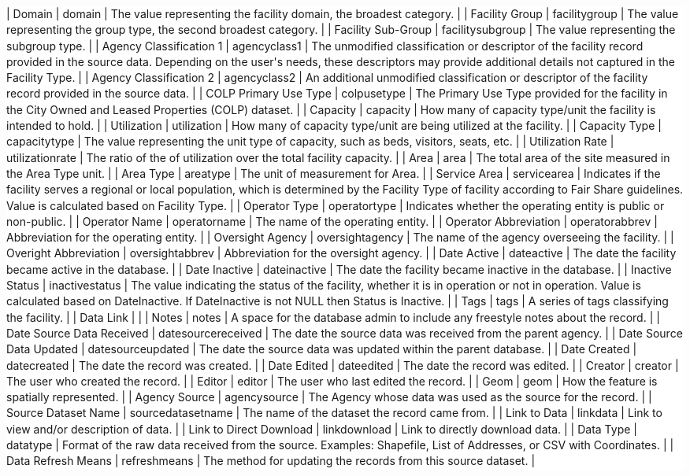 | Domain | domain | The value representing the facility domain, the broadest category. |
| Facility Group | facilitygroup | The value representing the group type, the second broadest category. |
| Facility Sub-Group | facilitysubgroup | The value representing the subgroup type. |
| Agency Classification 1 | agencyclass1 | The unmodified classification or descriptor of the facility record provided in the source data. Depending on the user's needs, these descriptors may provide additional details not captured in the Facility Type. |
| Agency Classification 2 | agencyclass2 | An additional unmodified classification or descriptor of the facility record provided in the source data. |
| COLP Primary Use Type | colpusetype | The Primary Use Type provided for the facility in the City Owned and Leased Properties (COLP) dataset. |
| Capacity | capacity | How many of capacity type/unit the facility is intended to hold. |
| Utilization | utilization | How many of capacity type/unit are being utilized at the facility. |
| Capacity Type | capacitytype | The value representing the unit type of capacity, such as beds, visitors, seats, etc. |
| Utilization Rate | utilizationrate | The ratio of the of utilization over the total facility capacity. |
| Area | area | The total area of the site measured in the Area Type unit. |
| Area Type | areatype | The unit of measurement for Area. |
| Service Area | servicearea | Indicates if the facility serves a regional or local population, which is determined by the Facility Type of facility according to Fair Share guidelines.  Value is calculated based on Facility Type. |
| Operator Type | operatortype | Indicates whether the operating entity is public or non-public. |
| Operator Name | operatorname | The name of the operating entity. |
| Operator Abbreviation | operatorabbrev | Abbreviation for the operating entity. |
| Oversight Agency | oversightagency | The name of the agency overseeing the facility. |
| Overight Abbreviation | oversightabbrev | Abbreviation for the oversight agency. |
| Date Active | dateactive | The date the facility became active in the database. |
| Date Inactive | dateinactive | The date the facility became inactive in the database. |
| Inactive Status | inactivestatus | The value indicating the status of the facility, whether it is in operation or not in operation.  Value is calculated based on DateInactive.  If DateInactive is not NULL then Status is Inactive. |
| Tags | tags | A series of tags classifying the facility. |
| Data Link |  |
| Notes | notes | A space for the database admin to include any freestyle notes about the record. |
| Date Source Data Received | datesourcereceived | The date the source data was received from the parent agency. |
| Date Source Data Updated | datesourceupdated | The date the source data was updated within the parent database. |
| Date Created | datecreated | The date the record was created. |
| Date Edited | dateedited | The date the record was edited. |
| Creator | creator | The user who created the record. |
| Editor | editor | The user who last edited the record. |
| Geom | geom | How the feature is spatially represented. |
| Agency Source | agencysource | The Agency whose data was used as the source for the record. |
| Source Dataset Name | sourcedatasetname | The name of the dataset the record came from. |
| Link to Data | linkdata | Link to view and/or description of data. |
| Link to Direct Download | linkdownload | Link to directly download data. |
| Data Type | datatype | Format of the raw data received from the source. Examples: Shapefile, List of Addresses, or CSV with Coordinates. |
| Data Refresh Means | refreshmeans | The method for updating the records from this source dataset. |